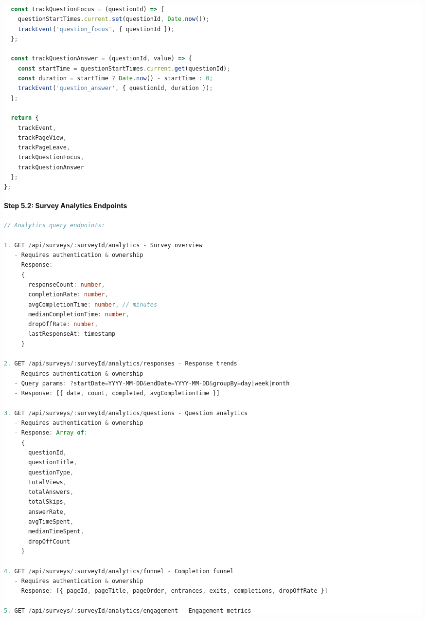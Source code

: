 ```typescript
  const trackQuestionFocus = (questionId) => {
    questionStartTimes.current.set(questionId, Date.now());
    trackEvent('question_focus', { questionId });
  };

  const trackQuestionAnswer = (questionId, value) => {
    const startTime = questionStartTimes.current.get(questionId);
    const duration = startTime ? Date.now() - startTime : 0;
    trackEvent('question_answer', { questionId, duration });
  };

  return {
    trackEvent,
    trackPageView,
    trackPageLeave,
    trackQuestionFocus,
    trackQuestionAnswer
  };
};
```

#### Step 5.2: Survey Analytics Endpoints

```typescript
// Analytics query endpoints:

1. GET /api/surveys/:surveyId/analytics - Survey overview
   - Requires authentication & ownership
   - Response:
     {
       responseCount: number,
       completionRate: number,
       avgCompletionTime: number, // minutes
       medianCompletionTime: number,
       dropOffRate: number,
       lastResponseAt: timestamp
     }

2. GET /api/surveys/:surveyId/analytics/responses - Response trends
   - Requires authentication & ownership
   - Query params: ?startDate=YYYY-MM-DD&endDate=YYYY-MM-DD&groupBy=day|week|month
   - Response: [{ date, count, completed, avgCompletionTime }]

3. GET /api/surveys/:surveyId/analytics/questions - Question analytics
   - Requires authentication & ownership
   - Response: Array of:
     {
       questionId,
       questionTitle,
       questionType,
       totalViews,
       totalAnswers,
       totalSkips,
       answerRate,
       avgTimeSpent,
       medianTimeSpent,
       dropOffCount
     }

4. GET /api/surveys/:surveyId/analytics/funnel - Completion funnel
   - Requires authentication & ownership
   - Response: [{ pageId, pageTitle, pageOrder, entrances, exits, completions, dropOffRate }]

5. GET /api/surveys/:surveyId/analytics/engagement - Engagement metrics
```